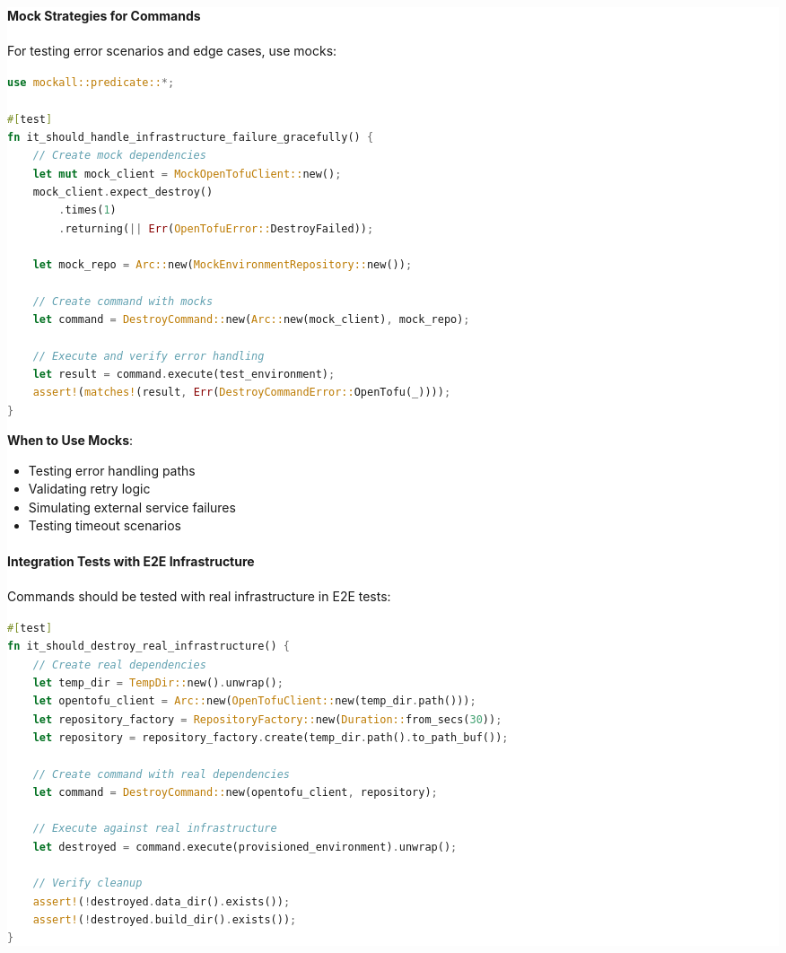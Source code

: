 #### Mock Strategies for Commands

For testing error scenarios and edge cases, use mocks:

```rust
use mockall::predicate::*;

#[test]
fn it_should_handle_infrastructure_failure_gracefully() {
    // Create mock dependencies
    let mut mock_client = MockOpenTofuClient::new();
    mock_client.expect_destroy()
        .times(1)
        .returning(|| Err(OpenTofuError::DestroyFailed));

    let mock_repo = Arc::new(MockEnvironmentRepository::new());

    // Create command with mocks
    let command = DestroyCommand::new(Arc::new(mock_client), mock_repo);

    // Execute and verify error handling
    let result = command.execute(test_environment);
    assert!(matches!(result, Err(DestroyCommandError::OpenTofu(_))));
}
```

**When to Use Mocks**:

- Testing error handling paths
- Validating retry logic
- Simulating external service failures
- Testing timeout scenarios

#### Integration Tests with E2E Infrastructure

Commands should be tested with real infrastructure in E2E tests:

```rust
#[test]
fn it_should_destroy_real_infrastructure() {
    // Create real dependencies
    let temp_dir = TempDir::new().unwrap();
    let opentofu_client = Arc::new(OpenTofuClient::new(temp_dir.path()));
    let repository_factory = RepositoryFactory::new(Duration::from_secs(30));
    let repository = repository_factory.create(temp_dir.path().to_path_buf());

    // Create command with real dependencies
    let command = DestroyCommand::new(opentofu_client, repository);

    // Execute against real infrastructure
    let destroyed = command.execute(provisioned_environment).unwrap();

    // Verify cleanup
    assert!(!destroyed.data_dir().exists());
    assert!(!destroyed.build_dir().exists());
}
```
